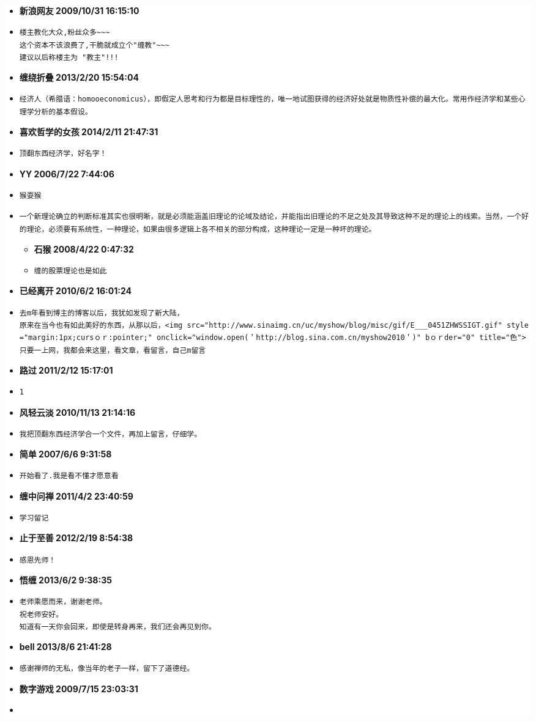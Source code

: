 - **新浪网友 2009/10/31 16:15:10**
- ```
  楼主教化大众,粉丝众多~~~
  这个资本不该浪费了,干脆就成立个"缠教"~~~
  建议以后称楼主为 "教主"!!!  
  ```
- **缠绕折叠 2013/2/20 15:54:04**
- ```
  经济人（希腊语：homooeconomicus），即假定人思考和行为都是目标理性的，唯一地试图获得的经济好处就是物质性补偿的最大化。常用作经济学和某些心理学分析的基本假设。
  ```
- **喜欢哲学的女孩 2014/2/11 21:47:31**
- ```
  顶翻东西经济学，好名字！
  ```
- **YY 2006/7/22 7:44:06**
- ```
  猴耍猴
  ```
- ```
  一个新理论确立的判断标准其实也很明晰，就是必须能涵盖旧理论的论域及结论，并能指出旧理论的不足之处及其导致这种不足的理论上的线索。当然，一个好的理论，必须要有系统性，一种理论，如果由很多逻辑上各不相关的部分构成，这种理论一定是一种坏的理论。
  ```
   - **石猴 2008/4/22 0:47:32**
   - ```
     缠的股票理论也是如此
     ```
- **已经离开 2010/6/2 16:01:24**
- ```
  去m年看到博主的博客以后，我犹如发现了新大陆，
  原来在当今也有如此美好的东西，从那以后，<img src="http://www.sinaimg.cn/uc/myshow/blog/misc/gif/E___0451ZHWSSIGT.gif" style="margin:1px;cursｏｒ:pointer;" onclick="window.open(＇http://blog.sina.com.cn/myshow2010＇)" bｏｒder="0" title="色">
  只要一上网，我都会来这里，看文章，看留言，自己m留言
  ```
- **路过 2011/2/12 15:17:01**
- ```
  1
  ```
- **风轻云淡 2010/11/13 21:14:16**
- ```
  我把顶翻东西经济学合一个文件，再加上留言，仔细学。
  ```
- **简单 2007/6/6 9:31:58**
- ```
  开始看了.我是看不懂才愿意看
  ```
- **缠中问禅 2011/4/2 23:40:59**
- ```
  学习留记
  ```
- **止于至善 2012/2/19 8:54:38**
- ```
  感恩先师！
  ```
- **悟缠 2013/6/2 9:38:35**
- ```
  老师乘愿而来，谢谢老师。
  祝老师安好。
  知道有一天你会回来，即使是转身再来，我们还会再见到你。
  ```
- **bell 2013/8/6 21:41:28**
- ```
  感谢禅师的无私，像当年的老子一样，留下了道德经。
  ```
- **数字游戏 2009/7/15 23:03:31**
- ```
  ```